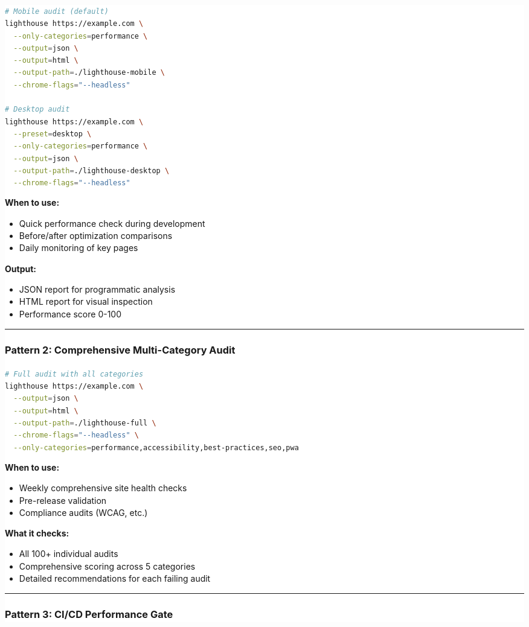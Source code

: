 ```bash
# Mobile audit (default)
lighthouse https://example.com \
  --only-categories=performance \
  --output=json \
  --output=html \
  --output-path=./lighthouse-mobile \
  --chrome-flags="--headless"

# Desktop audit
lighthouse https://example.com \
  --preset=desktop \
  --only-categories=performance \
  --output=json \
  --output-path=./lighthouse-desktop \
  --chrome-flags="--headless"
```

**When to use:**
- Quick performance check during development
- Before/after optimization comparisons
- Daily monitoring of key pages

**Output:**
- JSON report for programmatic analysis
- HTML report for visual inspection
- Performance score 0-100

---

### Pattern 2: Comprehensive Multi-Category Audit

```bash
# Full audit with all categories
lighthouse https://example.com \
  --output=json \
  --output=html \
  --output-path=./lighthouse-full \
  --chrome-flags="--headless" \
  --only-categories=performance,accessibility,best-practices,seo,pwa
```

**When to use:**
- Weekly comprehensive site health checks
- Pre-release validation
- Compliance audits (WCAG, etc.)

**What it checks:**
- All 100+ individual audits
- Comprehensive scoring across 5 categories
- Detailed recommendations for each failing audit

---

### Pattern 3: CI/CD Performance Gate
